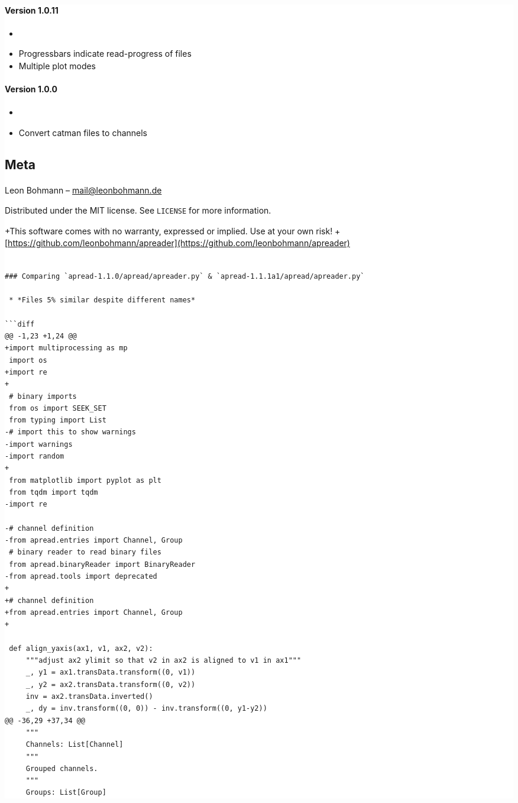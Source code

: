  #### Version 1.0.11
+
 * Progressbars indicate read-progress of files
 * Multiple plot modes
 
 #### Version 1.0.0
+
 * Convert catman files to channels
 
 ## Meta
 
 Leon Bohmann – mail@leonbohmann.de
 
 Distributed under the MIT license. See ``LICENSE`` for more information.
 
+This software comes with no warranty, expressed or implied. Use at your own risk!
+
 [https://github.com/leonbohmann/apreader](https://github.com/leonbohmann/apreader)
```

### Comparing `apread-1.1.0/apread/apreader.py` & `apread-1.1.1a1/apread/apreader.py`

 * *Files 5% similar despite different names*

```diff
@@ -1,23 +1,24 @@
+import multiprocessing as mp
 import os
+import re
+
 # binary imports
 from os import SEEK_SET
 from typing import List
-# import this to show warnings
-import warnings
-import random
+
 from matplotlib import pyplot as plt
 from tqdm import tqdm
-import re
 
-# channel definition
-from apread.entries import Channel, Group
 # binary reader to read binary files
 from apread.binaryReader import BinaryReader
-from apread.tools import deprecated
+
+# channel definition
+from apread.entries import Channel, Group
+
 
 def align_yaxis(ax1, v1, ax2, v2):
     """adjust ax2 ylimit so that v2 in ax2 is aligned to v1 in ax1"""
     _, y1 = ax1.transData.transform((0, v1))
     _, y2 = ax2.transData.transform((0, v2))
     inv = ax2.transData.inverted()
     _, dy = inv.transform((0, 0)) - inv.transform((0, y1-y2))
@@ -36,29 +37,34 @@
     """
     Channels: List[Channel]
     """
     Grouped channels.    
     """
     Groups: List[Group]
```